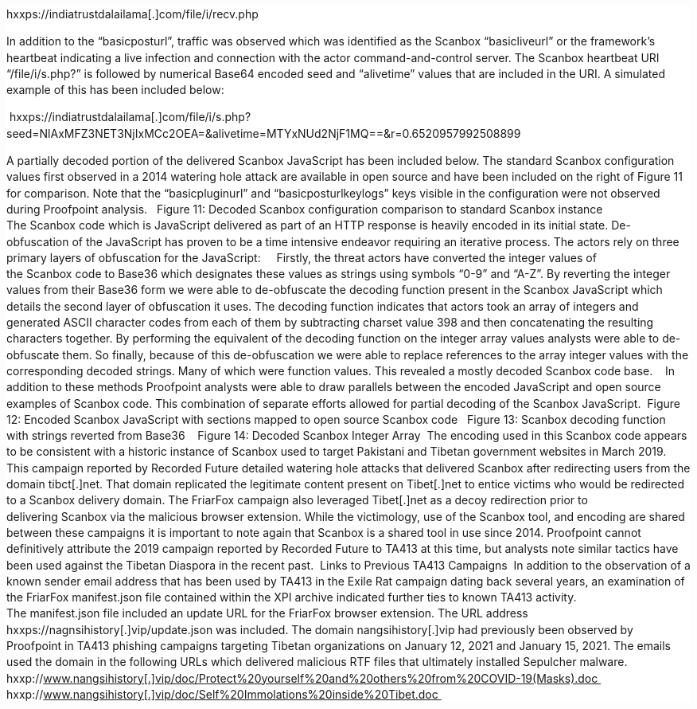 hxxps://indiatrustdalailama[.]com/file/i/recv.php 

In addition to the “basicposturl”, traffic was observed which was identified as the Scanbox “basicliveurl” or the framework’s heartbeat indicating a live infection and connection with the actor command-and-control server. The Scanbox heartbeat URI “/file/i/s.php?” is followed by numerical Base64 encoded seed and “alivetime” values that are included in the URI. A simulated example of this has been included below:  

 hxxps://indiatrustdalailama[.]com/file/i/s.php?seed=NlAxMFZ3NET3NjIxMCc2OEA=&alivetime=MTYxNUd2NjF1MQ==&r=0.6520957992508899 

A partially decoded portion of the delivered Scanbox JavaScript has been included below. The standard Scanbox configuration values first observed in a 2014 watering hole attack are available in open source and have been included on the right of Figure 11 for comparison. Note that the “basicpluginurl” and “basicposturlkeylogs” keys visible in the configuration were not observed during Proofpoint analysis. 
 Figure 11: Decoded Scanbox configuration comparison to standard Scanbox instance 
The Scanbox code which is JavaScript delivered as part of an HTTP response is heavily encoded in its initial state. De-obfuscation of the JavaScript has proven to be a time intensive endeavor requiring an iterative process. The actors rely on three primary layers of obfuscation for the JavaScript:   
 Firstly, the threat actors have converted the integer values of the Scanbox code to Base36 which designates these values as strings using symbols “0-9” and “A-Z”. By reverting the integer values from their Base36 form we were able to de-obfuscate the decoding function present in the Scanbox JavaScript which details the second layer of obfuscation it uses. The decoding function indicates that actors took an array of integers and generated ASCII character codes from each of them by subtracting charset value 398 and then concatenating the resulting characters together. By performing the equivalent of the decoding function on the integer array values analysts were able to de-obfuscate them. So finally, because of this de-obfuscation we were able to replace references to the array integer values with the corresponding decoded strings. Many of which were function values. This revealed a mostly decoded Scanbox code base.  
 In addition to these methods Proofpoint analysts were able to draw parallels between the encoded JavaScript and open source examples of Scanbox code. This combination of separate efforts allowed for partial decoding of the Scanbox JavaScript. 
Figure 12: Encoded Scanbox JavaScript with sections mapped to open source Scanbox code 
 Figure 13: Scanbox decoding function with strings reverted from Base36 
 
Figure 14: Decoded Scanbox Integer Array 
The encoding used in this Scanbox code appears to be consistent with a historic instance of Scanbox used to target Pakistani and Tibetan government websites in March 2019. This campaign reported by Recorded Future detailed watering hole attacks that delivered Scanbox after redirecting users from the domain tibct[.]net. That domain replicated the legitimate content present on Tibet[.]net to entice victims who would be redirected to a Scanbox delivery domain. The FriarFox campaign also leveraged Tibet[.]net as a decoy redirection prior to delivering Scanbox via the malicious browser extension. While the victimology, use of the Scanbox tool, and encoding are shared between these campaigns it is important to note again that Scanbox is a shared tool in use since 2014. Proofpoint cannot definitively attribute the 2019 campaign reported by Recorded Future to TA413 at this time, but analysts note similar tactics have been used against the Tibetan Diaspora in the recent past. 
Links to Previous TA413 Campaigns 
In addition to the observation of a known sender email address that has been used by TA413 in the Exile Rat campaign dating back several years, an examination of the FriarFox manifest.json file contained within the XPI archive indicated further ties to known TA413 activity. The manifest.json file included an update URL for the FriarFox browser extension. The URL address hxxps://nagnsihistory[.]vip/update.json was included. The domain nangsihistory[.]vip had previously been observed by Proofpoint in TA413 phishing campaigns targeting Tibetan organizations on January 12, 2021 and January 15, 2021. The emails used the domain in the following URLs which delivered malicious RTF files that ultimately installed Sepulcher malware.  
hxxp://www.nangsihistory[.]vip/doc/Protect%20yourself%20and%20others%20from%20COVID-19(Masks).doc 
hxxp://www.nangsihistory[.]vip/doc/Self%20Immolations%20inside%20Tibet.doc 
  